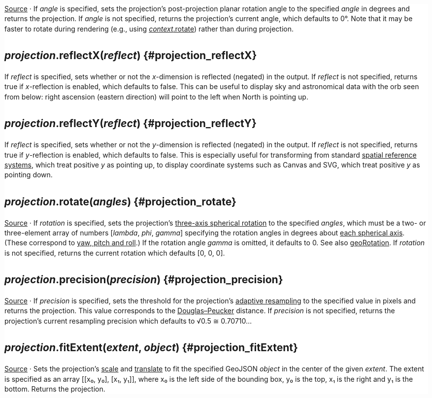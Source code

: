 [Source](https://github.com/d3/d3-geo/blob/main/src/projection/index.js) · If *angle* is specified, sets the projection’s post-projection planar rotation angle to the specified *angle* in degrees and returns the projection. If *angle* is not specified, returns the projection’s current angle, which defaults to 0°. Note that it may be faster to rotate during rendering (e.g., using [*context*.rotate](https://developer.mozilla.org/docs/Web/API/CanvasRenderingContext2D/rotate)) rather than during projection.

## *projection*.reflectX(*reflect*) {#projection_reflectX}

If *reflect* is specified, sets whether or not the *x*-dimension is reflected (negated) in the output. If *reflect* is not specified, returns true if *x*-reflection is enabled, which defaults to false. This can be useful to display sky and astronomical data with the orb seen from below: right ascension (eastern direction) will point to the left when North is pointing up.

## *projection*.reflectY(*reflect*) {#projection_reflectY}

If *reflect* is specified, sets whether or not the *y*-dimension is reflected (negated) in the output. If *reflect* is not specified, returns true if *y*-reflection is enabled, which defaults to false. This is especially useful for transforming from standard [spatial reference systems](https://en.wikipedia.org/wiki/Spatial_reference_system), which treat positive *y* as pointing up, to display coordinate systems such as Canvas and SVG, which treat positive *y* as pointing down.

## *projection*.rotate(*angles*) {#projection_rotate}

[Source](https://github.com/d3/d3-geo/blob/main/src/projection/index.js) · If *rotation* is specified, sets the projection’s [three-axis spherical rotation](https://observablehq.com/@d3/three-axis-rotation) to the specified *angles*, which must be a two- or three-element array of numbers [*lambda*, *phi*, *gamma*] specifying the rotation angles in degrees about [each spherical axis](https://observablehq.com/@d3/three-axis-rotation). (These correspond to [yaw, pitch and roll](https://en.wikipedia.org/wiki/Aircraft_principal_axes).) If the rotation angle *gamma* is omitted, it defaults to 0. See also [geoRotation](./math.md#geoRotation). If *rotation* is not specified, returns the current rotation which defaults [0, 0, 0].

## *projection*.precision(*precision*) {#projection_precision}

[Source](https://github.com/d3/d3-geo/blob/main/src/projection/index.js) · If *precision* is specified, sets the threshold for the projection’s [adaptive resampling](https://observablehq.com/@d3/adaptive-sampling) to the specified value in pixels and returns the projection. This value corresponds to the [Douglas–Peucker](https://en.wikipedia.org/wiki/Ramer–Douglas–Peucker_algorithm) distance. If *precision* is not specified, returns the projection’s current resampling precision which defaults to √0.5 ≅ 0.70710…

## *projection*.fitExtent(*extent*, *object*) {#projection_fitExtent}

[Source](https://github.com/d3/d3-geo/blob/main/src/projection/index.js) · Sets the projection’s [scale](#projection_scale) and [translate](#projection_translate) to fit the specified GeoJSON *object* in the center of the given *extent*. The extent is specified as an array \[\[x₀, y₀\], \[x₁, y₁\]\], where x₀ is the left side of the bounding box, y₀ is the top, x₁ is the right and y₁ is the bottom. Returns the projection.

